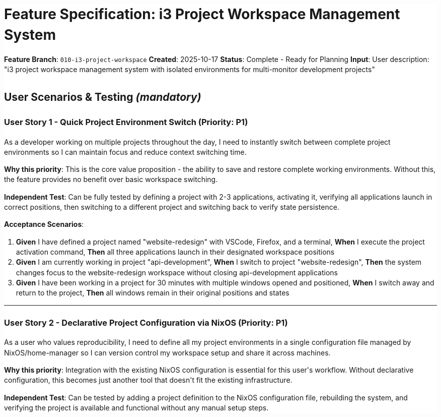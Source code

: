 # Feature Specification: i3 Project Workspace Management System

**Feature Branch**: `010-i3-project-workspace`
**Created**: 2025-10-17
**Status**: Complete - Ready for Planning
**Input**: User description: "i3 project workspace management system with isolated environments for multi-monitor development projects"

## User Scenarios & Testing *(mandatory)*

### User Story 1 - Quick Project Environment Switch (Priority: P1)

As a developer working on multiple projects throughout the day, I need to instantly switch between complete project environments so I can maintain focus and reduce context switching time.

**Why this priority**: This is the core value proposition - the ability to save and restore complete working environments. Without this, the feature provides no benefit over basic workspace switching.

**Independent Test**: Can be fully tested by defining a project with 2-3 applications, activating it, verifying all applications launch in correct positions, then switching to a different project and switching back to verify state persistence.

**Acceptance Scenarios**:

1. **Given** I have defined a project named "website-redesign" with VSCode, Firefox, and a terminal, **When** I execute the project activation command, **Then** all three applications launch in their designated workspace positions
2. **Given** I am currently working in project "api-development", **When** I switch to project "website-redesign", **Then** the system changes focus to the website-redesign workspace without closing api-development applications
3. **Given** I have been working in a project for 30 minutes with multiple windows opened and positioned, **When** I switch away and return to the project, **Then** all windows remain in their original positions and states

---

### User Story 2 - Declarative Project Configuration via NixOS (Priority: P1)

As a user who values reproducibility, I need to define all my project environments in a single configuration file managed by NixOS/home-manager so I can version control my workspace setup and share it across machines.

**Why this priority**: Integration with the existing NixOS configuration is essential for this user's workflow. Without declarative configuration, this becomes just another tool that doesn't fit the existing infrastructure.

**Independent Test**: Can be tested by adding a project definition to the NixOS configuration file, rebuilding the system, and verifying the project is available and functional without any manual setup steps.
